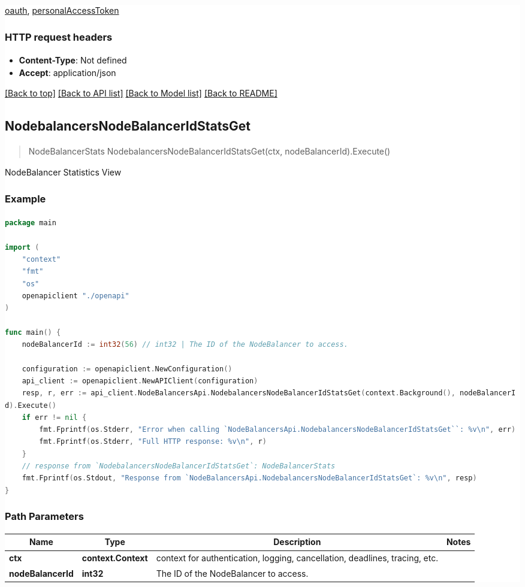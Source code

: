 [oauth](../README.md#oauth), [personalAccessToken](../README.md#personalAccessToken)

### HTTP request headers

- **Content-Type**: Not defined
- **Accept**: application/json

[[Back to top]](#) [[Back to API list]](../README.md#documentation-for-api-endpoints)
[[Back to Model list]](../README.md#documentation-for-models)
[[Back to README]](../README.md)


## NodebalancersNodeBalancerIdStatsGet

> NodeBalancerStats NodebalancersNodeBalancerIdStatsGet(ctx, nodeBalancerId).Execute()

NodeBalancer Statistics View



### Example

```go
package main

import (
    "context"
    "fmt"
    "os"
    openapiclient "./openapi"
)

func main() {
    nodeBalancerId := int32(56) // int32 | The ID of the NodeBalancer to access.

    configuration := openapiclient.NewConfiguration()
    api_client := openapiclient.NewAPIClient(configuration)
    resp, r, err := api_client.NodeBalancersApi.NodebalancersNodeBalancerIdStatsGet(context.Background(), nodeBalancerId).Execute()
    if err != nil {
        fmt.Fprintf(os.Stderr, "Error when calling `NodeBalancersApi.NodebalancersNodeBalancerIdStatsGet``: %v\n", err)
        fmt.Fprintf(os.Stderr, "Full HTTP response: %v\n", r)
    }
    // response from `NodebalancersNodeBalancerIdStatsGet`: NodeBalancerStats
    fmt.Fprintf(os.Stdout, "Response from `NodeBalancersApi.NodebalancersNodeBalancerIdStatsGet`: %v\n", resp)
}
```

### Path Parameters


Name | Type | Description  | Notes
------------- | ------------- | ------------- | -------------
**ctx** | **context.Context** | context for authentication, logging, cancellation, deadlines, tracing, etc.
**nodeBalancerId** | **int32** | The ID of the NodeBalancer to access. | 
